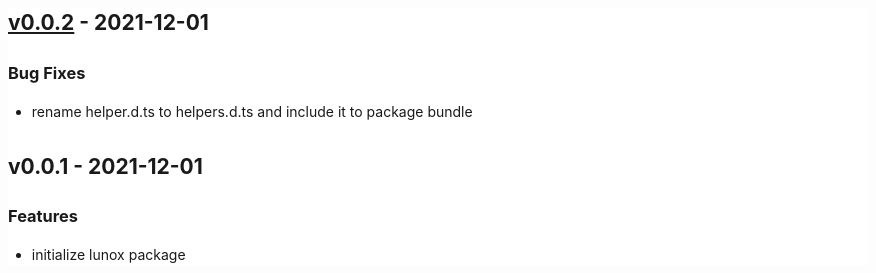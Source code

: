 
<a name="v0.0.2"></a>
## [v0.0.2] - 2021-12-01
### Bug Fixes
- rename helper.d.ts to helpers.d.ts and include it to package bundle


<a name="v0.0.1"></a>
## v0.0.1 - 2021-12-01
### Features
- initialize lunox package


[Unreleased]: https://github.com/kodepintar/lunox-framework/compare/v1.5.0...HEAD
[v1.5.0]: https://github.com/kodepintar/lunox-framework/compare/v1.4.0...v1.5.0
[v1.4.0]: https://github.com/kodepintar/lunox-framework/compare/v1.3.0...v1.4.0
[v1.3.0]: https://github.com/kodepintar/lunox-framework/compare/v1.2.2...v1.3.0
[v1.2.2]: https://github.com/kodepintar/lunox-framework/compare/v1.2.1...v1.2.2
[v1.2.1]: https://github.com/kodepintar/lunox-framework/compare/v1.2.0...v1.2.1
[v1.2.0]: https://github.com/kodepintar/lunox-framework/compare/v1.1.1...v1.2.0
[v1.1.1]: https://github.com/kodepintar/lunox-framework/compare/v1.1.0...v1.1.1
[v1.1.0]: https://github.com/kodepintar/lunox-framework/compare/v1.0.0...v1.1.0
[v1.0.0]: https://github.com/kodepintar/lunox-framework/compare/v0.9.1...v1.0.0
[v0.9.1]: https://github.com/kodepintar/lunox-framework/compare/v0.9.0...v0.9.1
[v0.9.0]: https://github.com/kodepintar/lunox-framework/compare/v0.8.0...v0.9.0
[v0.8.0]: https://github.com/kodepintar/lunox-framework/compare/v0.7.5...v0.8.0
[v0.7.5]: https://github.com/kodepintar/lunox-framework/compare/v0.7.4...v0.7.5
[v0.7.4]: https://github.com/kodepintar/lunox-framework/compare/v0.7.3...v0.7.4
[v0.7.3]: https://github.com/kodepintar/lunox-framework/compare/v0.7.2...v0.7.3
[v0.7.2]: https://github.com/kodepintar/lunox-framework/compare/v0.7.1...v0.7.2
[v0.7.1]: https://github.com/kodepintar/lunox-framework/compare/v0.7.0...v0.7.1
[v0.7.0]: https://github.com/kodepintar/lunox-framework/compare/v0.6.1...v0.7.0
[v0.6.1]: https://github.com/kodepintar/lunox-framework/compare/v0.6.0...v0.6.1
[v0.6.0]: https://github.com/kodepintar/lunox-framework/compare/v0.5.1...v0.6.0
[v0.5.1]: https://github.com/kodepintar/lunox-framework/compare/v0.5.0...v0.5.1
[v0.5.0]: https://github.com/kodepintar/lunox-framework/compare/v0.4.2...v0.5.0
[v0.4.2]: https://github.com/kodepintar/lunox-framework/compare/v0.4.1...v0.4.2
[v0.4.1]: https://github.com/kodepintar/lunox-framework/compare/v0.4.0...v0.4.1
[v0.4.0]: https://github.com/kodepintar/lunox-framework/compare/v0.3.0...v0.4.0
[v0.3.0]: https://github.com/kodepintar/lunox-framework/compare/v0.2.0...v0.3.0
[v0.2.0]: https://github.com/kodepintar/lunox-framework/compare/v0.1.0...v0.2.0
[v0.1.0]: https://github.com/kodepintar/lunox-framework/compare/v0.0.3...v0.1.0
[v0.0.3]: https://github.com/kodepintar/lunox-framework/compare/v0.0.2...v0.0.3
[v0.0.2]: https://github.com/kodepintar/lunox-framework/compare/v0.0.1...v0.0.2
